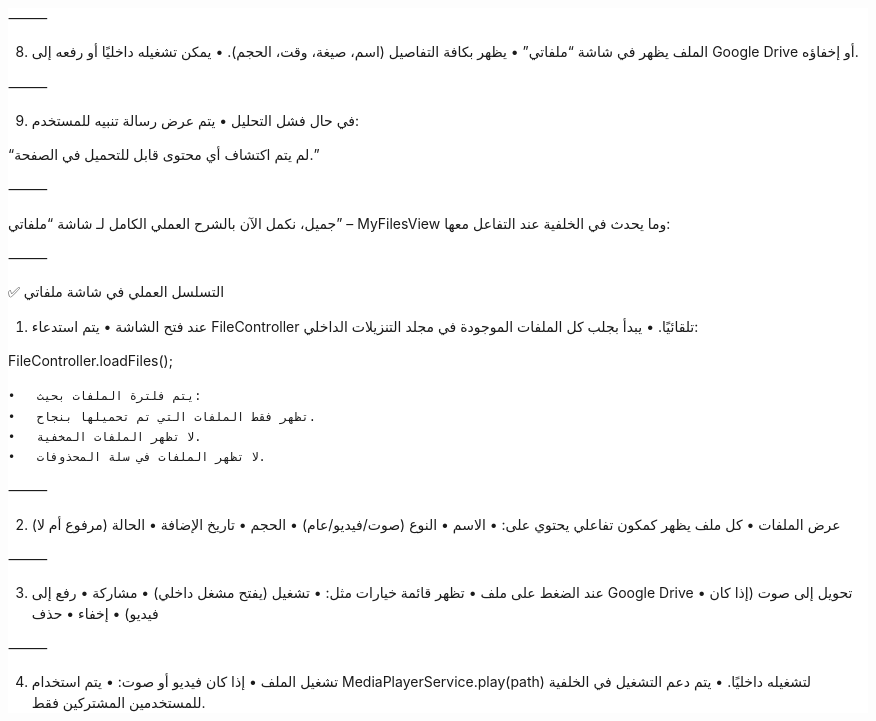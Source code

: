⸻

8. الملف يظهر في شاشة “ملفاتي”
	•	يظهر بكافة التفاصيل (اسم، صيغة، وقت، الحجم).
	•	يمكن تشغيله داخليًا أو رفعه إلى Google Drive أو إخفاؤه.

⸻

9. في حال فشل التحليل
	•	يتم عرض رسالة تنبيه للمستخدم:

“لم يتم اكتشاف أي محتوى قابل للتحميل في الصفحة.”

⸻

جميل، نكمل الآن بالشرح العملي الكامل لـ شاشة “ملفاتي” – MyFilesView وما يحدث في الخلفية عند التفاعل معها:

⸻

✅ التسلسل العملي في شاشة ملفاتي

1. عند فتح الشاشة
	•	يتم استدعاء FileController تلقائيًا.
	•	يبدأ بجلب كل الملفات الموجودة في مجلد التنزيلات الداخلي:

‏FileController.loadFiles();

	•	يتم فلترة الملفات بحيث:
	•	تظهر فقط الملفات التي تم تحميلها بنجاح.
	•	لا تظهر الملفات المخفية.
	•	لا تظهر الملفات في سلة المحذوفات.

⸻

2. عرض الملفات
	•	كل ملف يظهر كمكون تفاعلي يحتوي على:
	•	الاسم
	•	النوع (صوت/فيديو/عام)
	•	الحجم
	•	تاريخ الإضافة
	•	الحالة (مرفوع أم لا)

⸻

3. عند الضغط على ملف
	•	تظهر قائمة خيارات مثل:
	•	تشغيل (يفتح مشغل داخلي)
	•	مشاركة
	•	رفع إلى Google Drive
	•	تحويل إلى صوت (إذا كان فيديو)
	•	إخفاء
	•	حذف

⸻

4. تشغيل الملف
	•	إذا كان فيديو أو صوت:
	•	يتم استخدام MediaPlayerService.play(path) لتشغيله داخليًا.
	•	يتم دعم التشغيل في الخلفية للمستخدمين المشتركين فقط.
